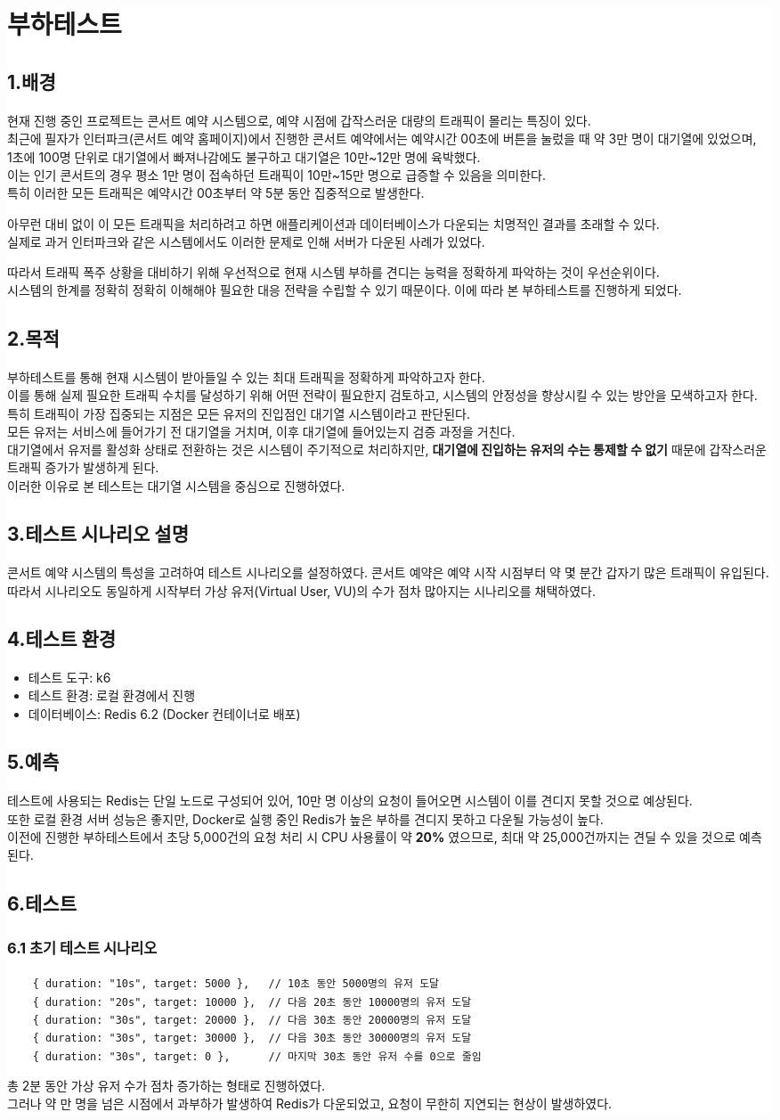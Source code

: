 # 부하테스트

## 1.배경
현재 진행 중인 프로젝트는 콘서트 예약 시스템으로, 예약 시점에 갑작스러운 대량의 트래픽이 몰리는 특징이 있다.<br>
최근에 필자가 인터파크(콘서트 예약 홈페이지)에서 진행한 콘서트 예약에서는 예약시간 00초에 버튼을 눌렀을 때 약 3만 명이 대기열에 있었으며, <br>
1초에 100명 단위로 대기열에서 빠져나감에도 불구하고 대기열은 10만~12만 명에 육박했다.<br>
이는 인기 콘서트의 경우 평소 1만 명이 접속하던 트래픽이 10만~15만 명으로 급증할 수 있음을 의미한다. <br>
특히 이러한 모든 트래픽은 예약시간 00초부터 약 5분 동안 집중적으로 발생한다.<br>

아무런 대비 없이 이 모든 트래픽을 처리하려고 하면 애플리케이션과 데이터베이스가 다운되는 치명적인 결과를 초래할 수 있다.<br>
실제로 과거 인터파크와 같은 시스템에서도 이러한 문제로 인해 서버가 다운된 사례가 있었다. <br>

따라서 트래픽 폭주 상황을 대비하기 위해 우선적으로 현재 시스템 부하를 견디는 능력을 정확하게 파악하는 것이 우선순위이다.<br>
시스템의 한계를 정확히 정확히 이해해야 필요한 대응 전략을 수립할 수 있기 때문이다. 이에 따라 본 부하테스트를 진행하게 되었다.


## 2.목적
부하테스트를 통해 현재 시스템이 받아들일 수 있는 최대 트래픽을 정확하게 파악하고자 한다.<br>
이를 통해 실제 필요한 트래픽 수치를 달성하기 위해 어떤 전략이 필요한지 검토하고, 시스템의 안정성을 향상시킬 수 있는 방안을 모색하고자 한다.<br>
특히 트래픽이 가장 집중되는 지점은 모든 유저의 진입점인 대기열 시스템이라고 판단된다.<br>
모든 유저는 서비스에 들어가기 전 대기열을 거치며, 이후 대기열에 들어있는지 검증 과정을 거친다. <br>
대기열에서 유저를 활성화 상태로 전환하는 것은 시스템이 주기적으로 처리하지만, **대기열에 진입하는 유저의 수는 통제할 수 없기** 때문에 갑작스러운 트래픽 증가가 발생하게 된다. <br>
이러한 이유로 본 테스트는 대기열 시스템을 중심으로 진행하였다.



## 3.테스트 시나리오 설명
콘서트 예약 시스템의 특성을 고려하여 테스트 시나리오를 설정하였다.
콘서트 예약은 예약 시작 시점부터 약 몇 분간 갑자기 많은 트래픽이 유입된다.<br>
따라서 시나리오도 동일하게 시작부터 가상 유저(Virtual User, VU)의 수가 점차 많아지는 시나리오를 채택하였다.


## 4.테스트 환경
- 테스트 도구: k6 
- 테스트 환경: 로컬 환경에서 진행 
- 데이터베이스: Redis 6.2 (Docker 컨테이너로 배포)


## 5.예측
테스트에 사용되는 Redis는 단일 노드로 구성되어 있어, 10만 명 이상의 요청이 들어오면 시스템이 이를 견디지 못할 것으로 예상된다.<br>
또한 로컬 환경 서버 성능은 좋지만, Docker로 실행 중인 Redis가 높은 부하를 견디지 못하고 다운될 가능성이 높다.<br>
이전에 진행한 부하테스트에서 초당 5,000건의 요청 처리 시 CPU 사용률이 약 **20%** 였으므로, 최대 약 25,000건까지는 견딜 수 있을 것으로 예측된다.


## 6.테스트
### 6.1 초기 테스트 시나리오
```
    { duration: "10s", target: 5000 },   // 10초 동안 5000명의 유저 도달
    { duration: "20s", target: 10000 },  // 다음 20초 동안 10000명의 유저 도달
    { duration: "30s", target: 20000 },  // 다음 30초 동안 20000명의 유저 도달
    { duration: "30s", target: 30000 },  // 다음 30초 동안 30000명의 유저 도달
    { duration: "30s", target: 0 },      // 마지막 30초 동안 유저 수를 0으로 줄임
```
총 2분 동안 가상 유저 수가 점차 증가하는 형태로 진행하였다.<br>
그러나 약 만 명을 넘은 시점에서 과부하가 발생하여 Redis가 다운되었고, 요청이 무한히 지연되는 현상이 발생하였다.</br>